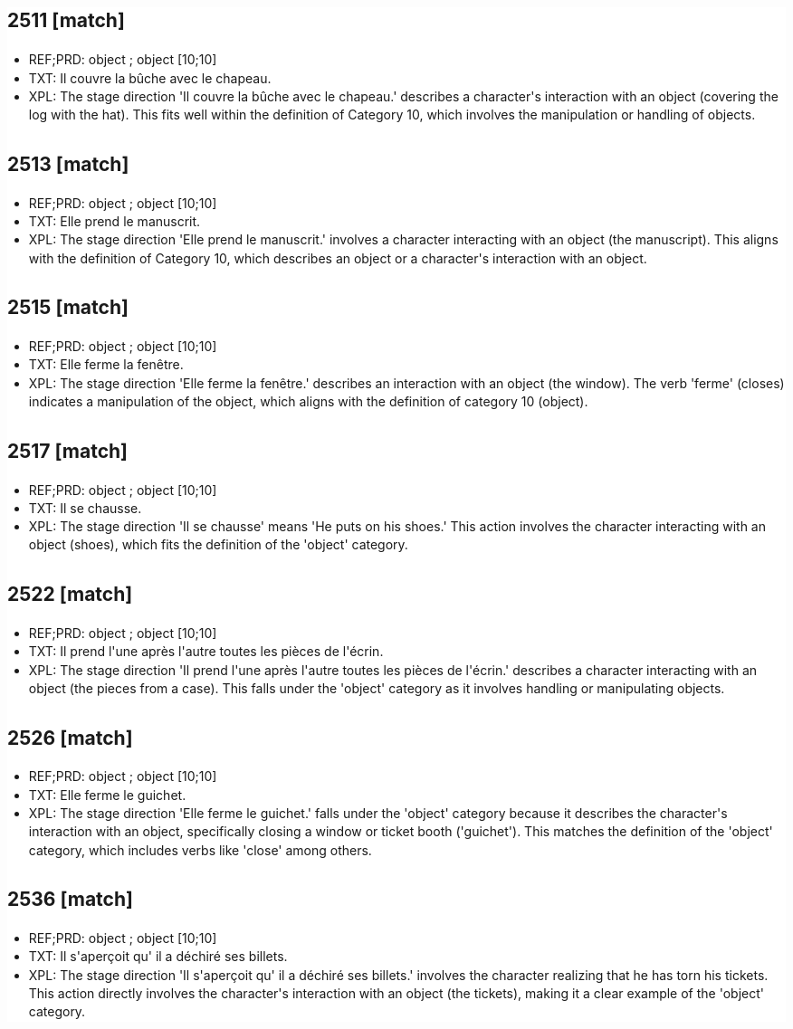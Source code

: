 ## 2511 [match]
  - REF;PRD: object ; object [10;10]
  - TXT: Il couvre la bûche avec le chapeau.
  - XPL: The stage direction 'Il couvre la bûche avec le chapeau.' describes a character's interaction with an object (covering the log with the hat). This fits well within the definition of Category 10, which involves the manipulation or handling of objects.

## 2513 [match]
  - REF;PRD: object ; object [10;10]
  - TXT: Elle prend le manuscrit.
  - XPL: The stage direction 'Elle prend le manuscrit.' involves a character interacting with an object (the manuscript). This aligns with the definition of Category 10, which describes an object or a character's interaction with an object.

## 2515 [match]
  - REF;PRD: object ; object [10;10]
  - TXT: Elle ferme la fenêtre.
  - XPL: The stage direction 'Elle ferme la fenêtre.' describes an interaction with an object (the window). The verb 'ferme' (closes) indicates a manipulation of the object, which aligns with the definition of category 10 (object).

## 2517 [match]
  - REF;PRD: object ; object [10;10]
  - TXT: Il se chausse.
  - XPL: The stage direction 'Il se chausse' means 'He puts on his shoes.' This action involves the character interacting with an object (shoes), which fits the definition of the 'object' category.

## 2522 [match]
  - REF;PRD: object ; object [10;10]
  - TXT: Il prend l'une après l'autre toutes les pièces de l'écrin.
  - XPL: The stage direction 'Il prend l'une après l'autre toutes les pièces de l'écrin.' describes a character interacting with an object (the pieces from a case). This falls under the 'object' category as it involves handling or manipulating objects.

## 2526 [match]
  - REF;PRD: object ; object [10;10]
  - TXT: Elle ferme le guichet.
  - XPL: The stage direction 'Elle ferme le guichet.' falls under the 'object' category because it describes the character's interaction with an object, specifically closing a window or ticket booth ('guichet'). This matches the definition of the 'object' category, which includes verbs like 'close' among others.

## 2536 [match]
  - REF;PRD: object ; object [10;10]
  - TXT: Il s'aperçoit qu' il a déchiré ses billets.
  - XPL: The stage direction 'Il s'aperçoit qu' il a déchiré ses billets.' involves the character realizing that he has torn his tickets. This action directly involves the character's interaction with an object (the tickets), making it a clear example of the 'object' category.
